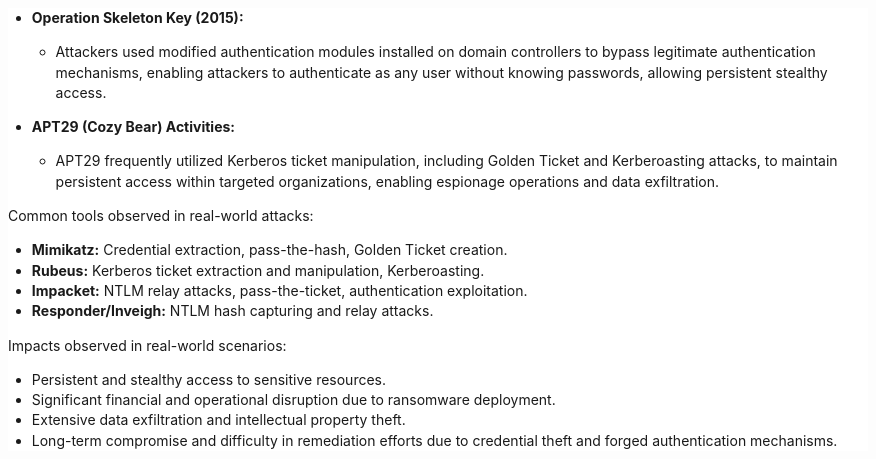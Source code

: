 - **Operation Skeleton Key (2015):**

  - Attackers used modified authentication modules installed on domain controllers to bypass legitimate authentication mechanisms, enabling attackers to authenticate as any user without knowing passwords, allowing persistent stealthy access.

- **APT29 (Cozy Bear) Activities:**
  - APT29 frequently utilized Kerberos ticket manipulation, including Golden Ticket and Kerberoasting attacks, to maintain persistent access within targeted organizations, enabling espionage operations and data exfiltration.

Common tools observed in real-world attacks:

- **Mimikatz:** Credential extraction, pass-the-hash, Golden Ticket creation.
- **Rubeus:** Kerberos ticket extraction and manipulation, Kerberoasting.
- **Impacket:** NTLM relay attacks, pass-the-ticket, authentication exploitation.
- **Responder/Inveigh:** NTLM hash capturing and relay attacks.

Impacts observed in real-world scenarios:

- Persistent and stealthy access to sensitive resources.
- Significant financial and operational disruption due to ransomware deployment.
- Extensive data exfiltration and intellectual property theft.
- Long-term compromise and difficulty in remediation efforts due to credential theft and forged authentication mechanisms.
